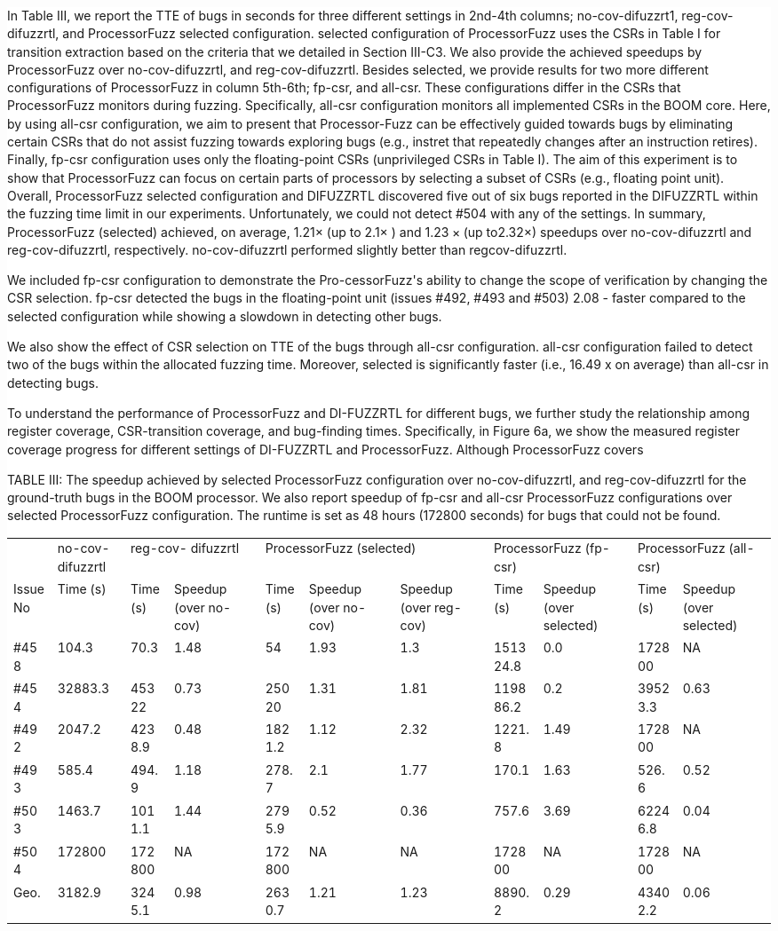 In Table III, we report the TTE of bugs in seconds for three different settings in 2nd-4th columns; no-cov-difuzzrt1, reg-cov-difuzzrtl, and ProcessorFuzz selected configuration. selected configuration of ProcessorFuzz uses the CSRs in Table I for transition extraction based on the criteria that we detailed in Section III-C3. We also provide the achieved speedups by ProcessorFuzz over no-cov-difuzzrtl, and reg-cov-difuzzrtl. Besides selected, we provide results for two more different configurations of ProcessorFuzz in column 5th-6th; fp-csr, and all-csr. These configurations differ in the CSRs that ProcessorFuzz monitors during fuzzing. Specifically, all-csr configuration monitors all implemented CSRs in the BOOM core. Here, by using all-csr configuration, we aim to present that Processor-Fuzz can be effectively guided towards bugs by eliminating certain CSRs that do not assist fuzzing towards exploring bugs (e.g., instret that repeatedly changes after an instruction retires). Finally, fp-csr configuration uses only the floating-point CSRs (unprivileged CSRs in Table I). The aim of this experiment is to show that ProcessorFuzz can focus on certain parts of processors by selecting a subset of CSRs (e.g., floating point unit). Overall, ProcessorFuzz selected configuration and DIFUZZRTL discovered five out of six bugs reported in the DIFUZZRTL within the fuzzing time limit in our experiments. Unfortunately, we could not detect #504 with any of the settings. In summary, ProcessorFuzz (selected) achieved, on average, ${1.21} \times$ (up to ${2.1} \times$ ) and ${1.23} \times  \left( {\text{up to}{2.32} \times  }\right)$ speedups over no-cov-difuzzrtl and reg-cov-difuzzrtl, respectively. no-cov-difuzzrtl performed slightly better than regcov-difuzzrtl.

We included fp-csr configuration to demonstrate the Pro-cessorFuzz's ability to change the scope of verification by changing the CSR selection. fp-csr detected the bugs in the floating-point unit (issues #492, #493 and #503) 2.08 - faster compared to the selected configuration while showing a slowdown in detecting other bugs.

We also show the effect of CSR selection on TTE of the bugs through all-csr configuration. all-csr configuration failed to detect two of the bugs within the allocated fuzzing time. Moreover, selected is significantly faster (i.e., 16.49 x on average) than all-csr in detecting bugs.

To understand the performance of ProcessorFuzz and DI-FUZZRTL for different bugs, we further study the relationship among register coverage, CSR-transition coverage, and bug-finding times. Specifically, in Figure 6a, we show the measured register coverage progress for different settings of DI-FUZZRTL and ProcessorFuzz. Although ProcessorFuzz covers

TABLE III: The speedup achieved by selected ProcessorFuzz configuration over no-cov-difuzzrtl, and reg-cov-difuzzrtl for the ground-truth bugs in the BOOM processor. We also report speedup of fp-csr and all-csr ProcessorFuzz configurations over selected ProcessorFuzz configuration. The runtime is set as 48 hours (172800 seconds) for bugs that could not be found.

<table><tr><td/><td>no-cov- difuzzrtl</td><td colspan="2">reg-cov- difuzzrtl</td><td colspan="3">ProcessorFuzz (selected)</td><td colspan="2">ProcessorFuzz (fp-csr)</td><td colspan="2">ProcessorFuzz (all-csr)</td></tr><tr><td>Issue No</td><td>Time (s)</td><td>Time (s)</td><td>Speedup (over no-cov)</td><td>Time (s)</td><td>Speedup (over no-cov)</td><td>Speedup (over reg-cov)</td><td>Time (s)</td><td>Speedup (over selected)</td><td>Time (s)</td><td>Speedup (over selected)</td></tr><tr><td>#458</td><td>104.3</td><td>70.3</td><td>1.48</td><td>54</td><td>1.93</td><td>1.3</td><td>151324.8</td><td>0.0</td><td>172800</td><td>NA</td></tr><tr><td>#454</td><td>32883.3</td><td>45322</td><td>0.73</td><td>25020</td><td>1.31</td><td>1.81</td><td>119886.2</td><td>0.2</td><td>39523.3</td><td>0.63</td></tr><tr><td>#492</td><td>2047.2</td><td>4238.9</td><td>0.48</td><td>1821.2</td><td>1.12</td><td>2.32</td><td>1221.8</td><td>1.49</td><td>172800</td><td>NA</td></tr><tr><td>#493</td><td>585.4</td><td>494.9</td><td>1.18</td><td>278.7</td><td>2.1</td><td>1.77</td><td>170.1</td><td>1.63</td><td>526.6</td><td>0.52</td></tr><tr><td>#503</td><td>1463.7</td><td>1011.1</td><td>1.44</td><td>2795.9</td><td>0.52</td><td>0.36</td><td>757.6</td><td>3.69</td><td>62246.8</td><td>0.04</td></tr><tr><td>#504</td><td>172800</td><td>172800</td><td>NA</td><td>172800</td><td>NA</td><td>NA</td><td>172800</td><td>NA</td><td>172800</td><td>NA</td></tr><tr><td>Geo.</td><td>3182.9</td><td>3245.1</td><td>0.98</td><td>2630.7</td><td>1.21</td><td>1.23</td><td>8890.2</td><td>0.29</td><td>43402.2</td><td>0.06</td></tr></table>
